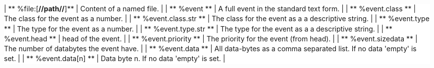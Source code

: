  | ** %file:[**//path//**]**               | Content of a named file.                                                                                                                                                                                                                                                                                                                                                                                                                                                     | 
 | ** %event **                            | A full event in the standard text form.                                                                                                                                                                                                                                                                                                                                                                                                                                      | 
 | ** %event.class **                      | The class for the event as a number.                                                                                                                                                                                                                                                                                                                                                                                                                                         | 
 | ** %event.class.str **                  | The class for the event as a a descriptive string.                                                                                                                                                                                                                                                                                                                                                                                                                           | 
 | ** %event.type **                       | The type for the event as a number.                                                                                                                                                                                                                                                                                                                                                                                                                                          | 
 | ** %event.type.str **                   | The type for the event as a a descriptive string.                                                                                                                                                                                                                                                                                                                                                                                                                            | 
 | ** %event.head **                       | head of the event.                                                                                                                                                                                                                                                                                                                                                                                                                                                           | 
 | ** %event.priority **                   | The priority for the event (from head).                                                                                                                                                                                                                                                                                                                                                                                                                                      | 
 | ** %event.sizedata **                   | The number of databytes the event have.                                                                                                                                                                                                                                                                                                                                                                                                                                      | 
 | ** %event.data **                       | All data-bytes as a comma separated list. If no data 'empty' is set.                                                                                                                                                                                                                                                                                                                                                                                                         | 
 | ** %event.data[n] **                    | Data byte n. If no data 'empty' is set.                                                                                                                                                                                                                                                                                                                                                                                                                                      | 